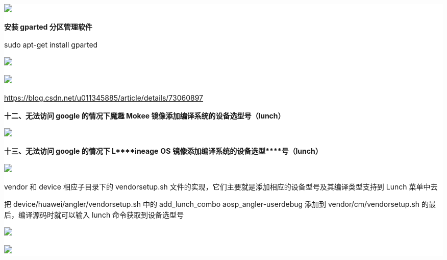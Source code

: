 ![](https://mmbiz.qpic.cn/mmbiz_png/LtmuVIq6tF2SrZIhqP3dVe7L1QrReiaUYKIZNCyRx9aEtm8CIAibOC852PGicLy1FqdXrAJLdQvfSq6Biab1HfQuYw/640?wx_fmt=png)

**安装 gparted 分区管理软件**

sudo apt-get install gparted

![](https://mmbiz.qpic.cn/mmbiz_png/LtmuVIq6tF2SrZIhqP3dVe7L1QrReiaUYcgiaNOEcaakrXmwTfbexOHCBW18ptJePoG2mWCcGLWibWY6PRVsiaoibyA/640?wx_fmt=png)

![](https://mmbiz.qpic.cn/mmbiz_png/LtmuVIq6tF2SrZIhqP3dVe7L1QrReiaUY0GZDBXP5Cs5ED4A7AGWuia2IfSmhsmE21Lwpkyic1nhkicC7Fl0hSXRSg/640?wx_fmt=png)

https://blog.csdn.net/u011345885/article/details/73060897

**十二、无法访问 google 的****情况****下****魔趣 Mokee 镜像添加****编译系统的****设备选型****号（lunch）** 

![](https://mmbiz.qpic.cn/mmbiz_png/LtmuVIq6tF2SrZIhqP3dVe7L1QrReiaUYozsRzfbo1Eb84pFDZEXSNEWYrAicVsWjciaBy5ncXFALHhUic8AulyVuQ/640?wx_fmt=png)

**十三、无法访问 google 的****情况****下 L****ineage** **OS** **镜像添加****编译系统的****设备选型****号（lunch）**

![](https://mmbiz.qpic.cn/mmbiz_png/LtmuVIq6tF2SrZIhqP3dVe7L1QrReiaUYicPhso3kDE5TFXzyD4Jic1tBLWaTO4iahRSnnWxmFBaNDHdx2y2vsNgGA/640?wx_fmt=png)

vendor 和 device 相应子目录下的 vendorsetup.sh 文件的实现，它们主要就是添加相应的设备型号及其编译类型支持到 Lunch 菜单中去

把 device/huawei/angler/vendorsetup.sh 中的 add_lunch_combo aosp_angler-userdebug 添加到 vendor/cm/vendorsetup.sh 的最后，编译源码时就可以输入 lunch 命令获取到设备选型号

![](https://mmbiz.qpic.cn/mmbiz_png/LtmuVIq6tF2SrZIhqP3dVe7L1QrReiaUYqahlxmUIZYn2I1NL3L0fakGfbvCH4bxT44S7NQEPu3haYX6Y6fxouA/640?wx_fmt=png)

![](https://mmbiz.qpic.cn/mmbiz_jpg/LtmuVIq6tF2SrZIhqP3dVe7L1QrReiaUYw6dRs6uqNAkPAlngmUo50T7ic4EiaXYMWugoR6g5tmYxvzpXhWYoUgkw/640?wx_fmt=jpeg)
